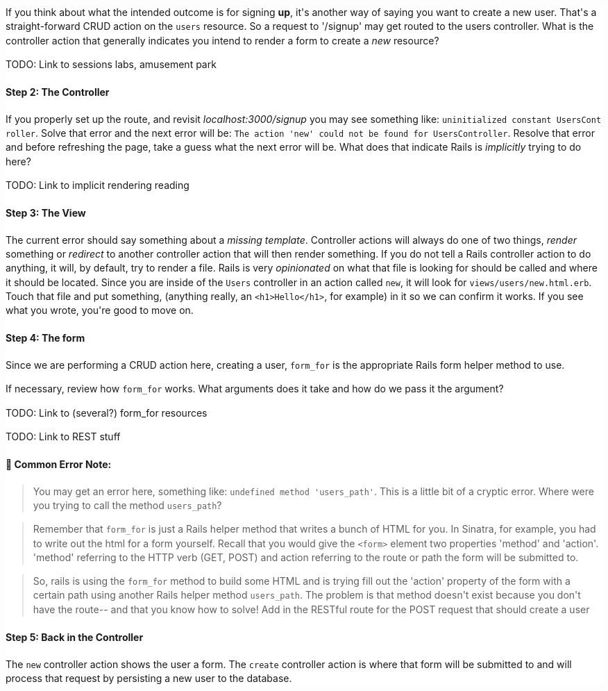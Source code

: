 If you think about what the intended outcome is for signing **up**, it's another way of saying you want to create a new user. That's a straight-forward CRUD action on the `users` resource. So a request to '/signup' may get routed to the users controller. What is the controller action that generally indicates you intend to render a form to create a *new* resource?

TODO: Link to sessions labs, amusement park

#### Step 2: The Controller
If you properly set up the route, and revisit *localhost:3000/signup* you may see something like:
`uninitialized constant UsersController`. Solve that error and the next error will be:
`The action 'new' could not be found for UsersController`. Resolve that error and before refreshing the page, take a guess what the next error will be.  What does that indicate Rails is *implicitly* trying to do here?

TODO: Link to implicit rendering reading

#### Step 3: The View
The current error should say something about a *missing template*. Controller actions will always do one of two things, *render* something or *redirect* to another controller action that will then render something. If you do not tell a Rails controller action to do anything, it will, by default, try to render a file. Rails is very *opinionated* on what that file is looking for should be called and where it should be located. Since you are inside of the `Users` controller in an action called `new`, it will look for `views/users/new.html.erb`. Touch that file and put something, (anything really, an `<h1>Hello</h1>`, for example) in it so we can confirm it works. If you see what you wrote, you're good to move on.

#### Step 4: The form

Since we are performing a CRUD action here, creating a user, `form_for` is the appropriate Rails form helper method to use.

If necessary, review how `form_for` works. What arguments does it take and how do we pass it the argument?

TODO: Link to (several?) form_for resources

TODO: Link to REST stuff

#### 🔎 Common Error Note:
> You may get an error here, something like: `undefined method 'users_path'`. This is a little bit of a cryptic error.  Where were you trying to call the method `users_path`?

> Remember that `form_for` is just a Rails helper method that writes a bunch of HTML for you. In Sinatra, for example, you had to write out the html for a form yourself. Recall that you would give the `<form>` element two properties 'method' and 'action'. 'method' referring to the HTTP verb (GET, POST) and action referring to the route or path the form will be submitted to.

> So, rails is using the `form_for` method to build some HTML and is trying fill out the 'action' property of the form with a certain path using another Rails helper method `users_path`.  The problem is that method doesn't exist because you don't have the route-- and that you know how to solve!  Add in the RESTful route for the POST request that should create a user

#### Step 5: Back in the Controller

The `new` controller action shows the user a form.  The `create` controller action is where that form will be submitted to and will process that request by persisting a new user to the database.
